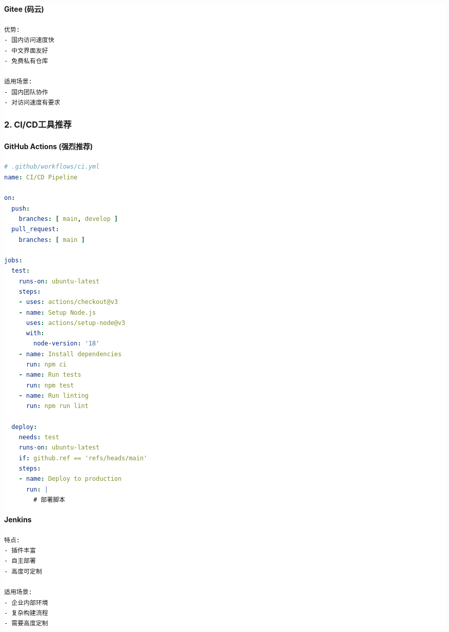 #### Gitee (码云)
```bash
优势:
- 国内访问速度快
- 中文界面友好
- 免费私有仓库

适用场景:
- 国内团队协作
- 对访问速度有要求
```

### 2. CI/CD工具推荐

#### GitHub Actions (强烈推荐)
```yaml
# .github/workflows/ci.yml
name: CI/CD Pipeline

on:
  push:
    branches: [ main, develop ]
  pull_request:
    branches: [ main ]

jobs:
  test:
    runs-on: ubuntu-latest
    steps:
    - uses: actions/checkout@v3
    - name: Setup Node.js
      uses: actions/setup-node@v3
      with:
        node-version: '18'
    - name: Install dependencies
      run: npm ci
    - name: Run tests
      run: npm test
    - name: Run linting
      run: npm run lint

  deploy:
    needs: test
    runs-on: ubuntu-latest
    if: github.ref == 'refs/heads/main'
    steps:
    - name: Deploy to production
      run: |
        # 部署脚本
```

#### Jenkins
```bash
特点:
- 插件丰富
- 自主部署
- 高度可定制

适用场景:
- 企业内部环境
- 复杂构建流程
- 需要高度定制
```
